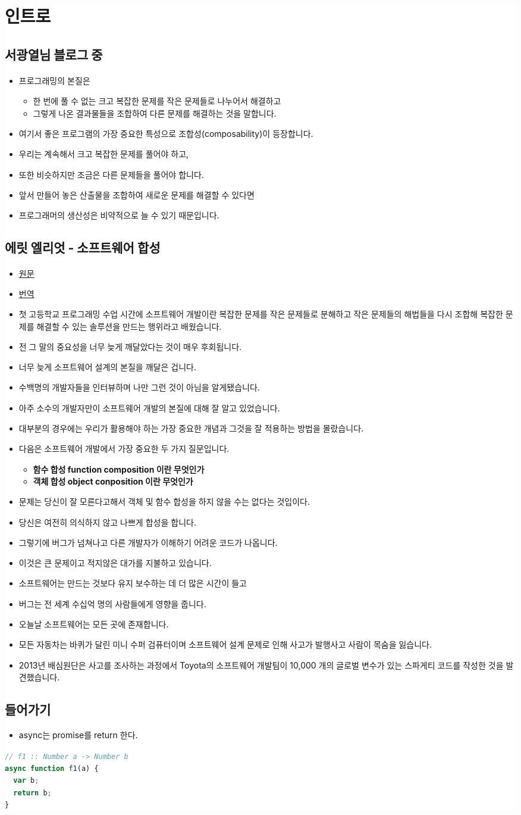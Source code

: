 # 인트로

## 서광열님 블로그 중

* 프로그래밍의 본질은
  * 한 번에 풀 수 없는 크고 복잡한 문제를 작은 문제들로 나누어서 해결하고
  * 그렇게 나온 결과물들을 조합하여 다른 문제를 해결하는 것을 말합니다.

* 여기서 좋은 프로그램의 가장 중요한 특성으로 조합성(composability)이 등장합니다.
* 우리는 계속해서 크고 복잡한 문제를 풀어야 하고,
* 또한 비슷하지만 조금은 다른 문제들을 풀어야 합니다.
* 앞서 만들어 놓은 산출물을 조합하여 새로운 문제를 해결할 수 있다면
* 프로그래머의 생산성은 비약적으로 늘 수 있기 때문입니다.

## 에릿 엘리엇 - 소프트웨어 합성

* [원문](`https://medium.com/javascript-scene/composing-software-an-introduction-27b72500d6ea)
* [번역](`https://midojeong.github.io/2018/03/16/composing-software-intro/)

* 첫 고등학교 프로그래밍 수업 시간에 소프트웨어 개발이란 복잡한 문제를 작은 문제들로 분해하고 작은 문제들의 해법들을 다시 조합해 복잡한 문제를 해결할 수 있는 솔루션을 만드는 행위라고 배웠습니다.

* 전 그 말의 중요성을 너무 늦게 깨달았다는 것이 매우 후회됩니다.
* 너무 늦게 소프트웨어 설계의 본질을 깨달은 겁니다.

* 수백명의 개발자들을 인터뷰하며 나만 그런 것이 아님을 알게됐습니다.
* 아주 소수의 개발자만이 소프트웨어 개발의 본질에 대해 잘 알고 있었습니다.
* 대부분의 경우에는 우리가 활용해야 하는 가장 중요한 개념과 그것을 잘 적용하는 방법을 몰랐습니다.

* 다음은 소프트웨어 개발에서 가장 중요한 두 가지 질문입니다.
  * **함수 합성 function composition 이란 무엇인가**
  * **객체 합성 object conposition 이란 무엇인가**

* 문제는 당신이 잘 모른다고해서 객체 및 함수 합성을 하지 않을 수는 없다는 것입이다.
* 당신은 여전히 의식하지 않고 나쁘게 합성을 합니다.
* 그렇기에 버그가 넘쳐나고 다른 개발자가 이해하기 어려운 코드가 나옵니다.
* 이것은 큰 문제이고 적지않은 대가를 지불하고 있습니다.
* 소프트웨어는 만드는 것보다 유지 보수하는 데 더 많은 시간이 들고
* 버그는 전 세계 수십억 명의 사람들에게 영향을 줍니다.

* 오늘날 소프트웨어는 모든 곳에 존재합니다.
* 모든 자동차는 바퀴가 달린 미니 수퍼 검퓨터이며 소프트웨어 설계 문제로 인해 사고가 발행사고 사람이 목숨을 잃습니다.
* 2013년 배심원단은 사고를 조사하는 과정에서 Toyota의 소프트웨어 개발팀이 10,000 개의 글로벌 변수가 있는 스파게티 코드를 작성한 것을 발견했습니다.

## 들어가기

* async는 promise를 return 한다.

```js
// f1 :: Number a -> Number b
async function f1(a) {
  var b;
  return b;
}
```
